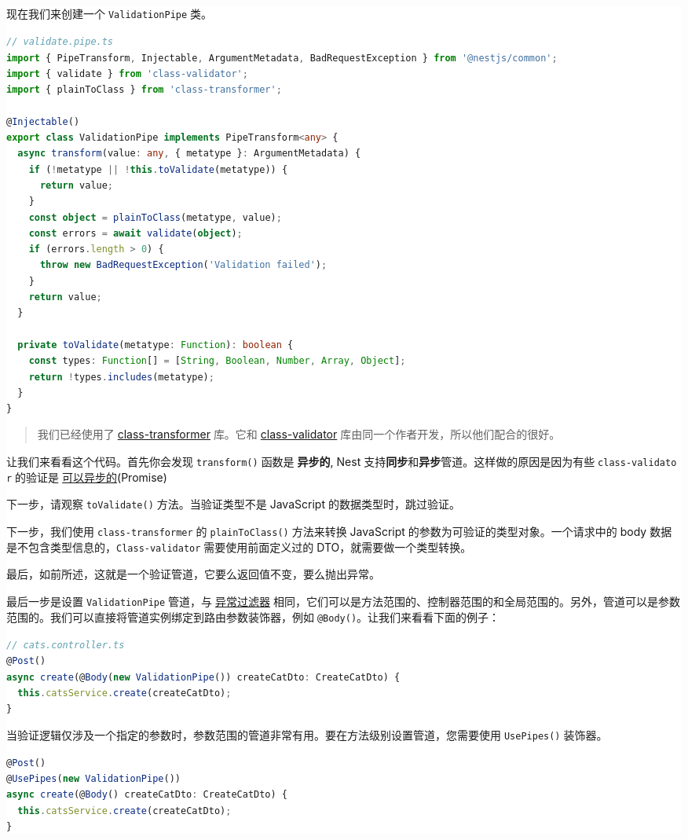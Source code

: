 现在我们来创建一个 `ValidationPipe` 类。

```ts
// validate.pipe.ts
import { PipeTransform, Injectable, ArgumentMetadata, BadRequestException } from '@nestjs/common';
import { validate } from 'class-validator';
import { plainToClass } from 'class-transformer';

@Injectable()
export class ValidationPipe implements PipeTransform<any> {
  async transform(value: any, { metatype }: ArgumentMetadata) {
    if (!metatype || !this.toValidate(metatype)) {
      return value;
    }
    const object = plainToClass(metatype, value);
    const errors = await validate(object);
    if (errors.length > 0) {
      throw new BadRequestException('Validation failed');
    }
    return value;
  }

  private toValidate(metatype: Function): boolean {
    const types: Function[] = [String, Boolean, Number, Array, Object];
    return !types.includes(metatype);
  }
}
```

> 我们已经使用了 [class-transformer](https://github.com/pleerock/class-transformer) 库。它和 [class-validator](https://github.com/pleerock/class-validator) 库由同一个作者开发，所以他们配合的很好。

让我们来看看这个代码。首先你会发现 `transform()` 函数是 **异步的**, Nest 支持**同步**和**异步**管道。这样做的原因是因为有些 `class-validator` 的验证是 [可以异步的](https://docs.nestjs.cn/typestack/class-validator?id=custom-validation-classes)(Promise)

下一步，请观察 `toValidate()` 方法。当验证类型不是 JavaScript 的数据类型时，跳过验证。

下一步，我们使用 `class-transformer` 的 `plainToClass()` 方法来转换 JavaScript 的参数为可验证的类型对象。一个请求中的 body 数据是不包含类型信息的，`Class-validator` 需要使用前面定义过的 DTO，就需要做一个类型转换。

最后，如前所述，这就是一个验证管道，它要么返回值不变，要么抛出异常。

最后一步是设置 `ValidationPipe` 管道，与 [异常过滤器](https://docs.nestjs.cn/exceptionfilters) 相同，它们可以是方法范围的、控制器范围的和全局范围的。另外，管道可以是参数范围的。我们可以直接将管道实例绑定到路由参数装饰器，例如 `@Body()`。让我们来看看下面的例子：

```ts
// cats.controller.ts
@Post()
async create(@Body(new ValidationPipe()) createCatDto: CreateCatDto) {
  this.catsService.create(createCatDto);
}
```

当验证逻辑仅涉及一个指定的参数时，参数范围的管道非常有用。要在方法级别设置管道，您需要使用 `UsePipes()` 装饰器。

```ts
@Post()
@UsePipes(new ValidationPipe())
async create(@Body() createCatDto: CreateCatDto) {
  this.catsService.create(createCatDto);
}
```
